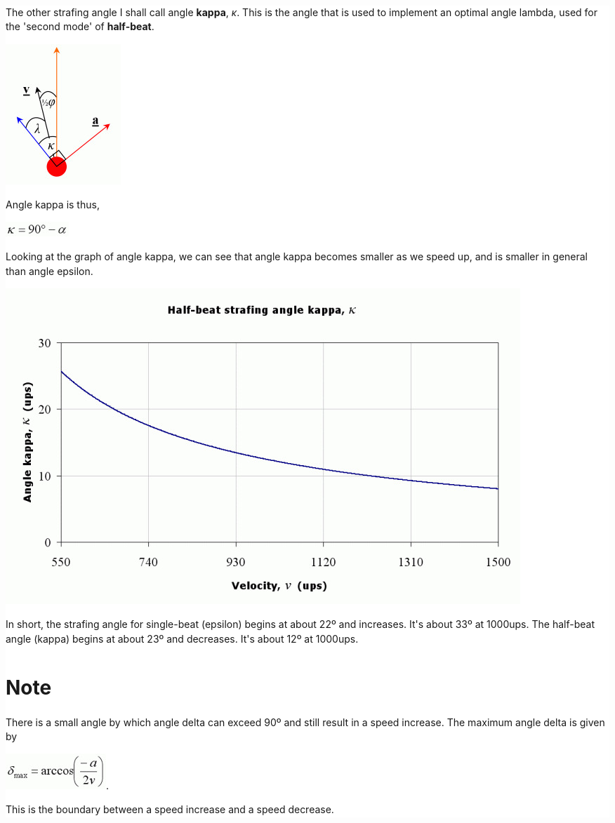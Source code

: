 The other strafing angle I shall call angle **kappa**, _κ_. This is the angle that is used to implement an optimal angle lambda, used for the 'second mode' of **half-beat**.

![Second mode](/assets/strafing-theory/hb2.jpg)

Angle kappa is thus,

![kappa](/assets/strafing-theory/math-kappa.jpg)

Looking at the graph of angle kappa, we can see that angle kappa becomes smaller as we speed up, and is smaller in general than angle epsilon.

![plot of angle kappa](/assets/strafing-theory/angle-kappa.jpg)

In short, the strafing angle for single-beat (epsilon) begins at about 22º and increases. It's about 33º at 1000ups. The half-beat angle (kappa) begins at about 23º and decreases. It's about 12º at 1000ups.

# Note

There is a small angle by which angle delta can exceed 90º and still result in a speed increase. The maximum angle delta is given by

![maximum delta](/assets/strafing-theory/math-deltamax.jpg).

This is the boundary between a speed increase and a speed decrease.
